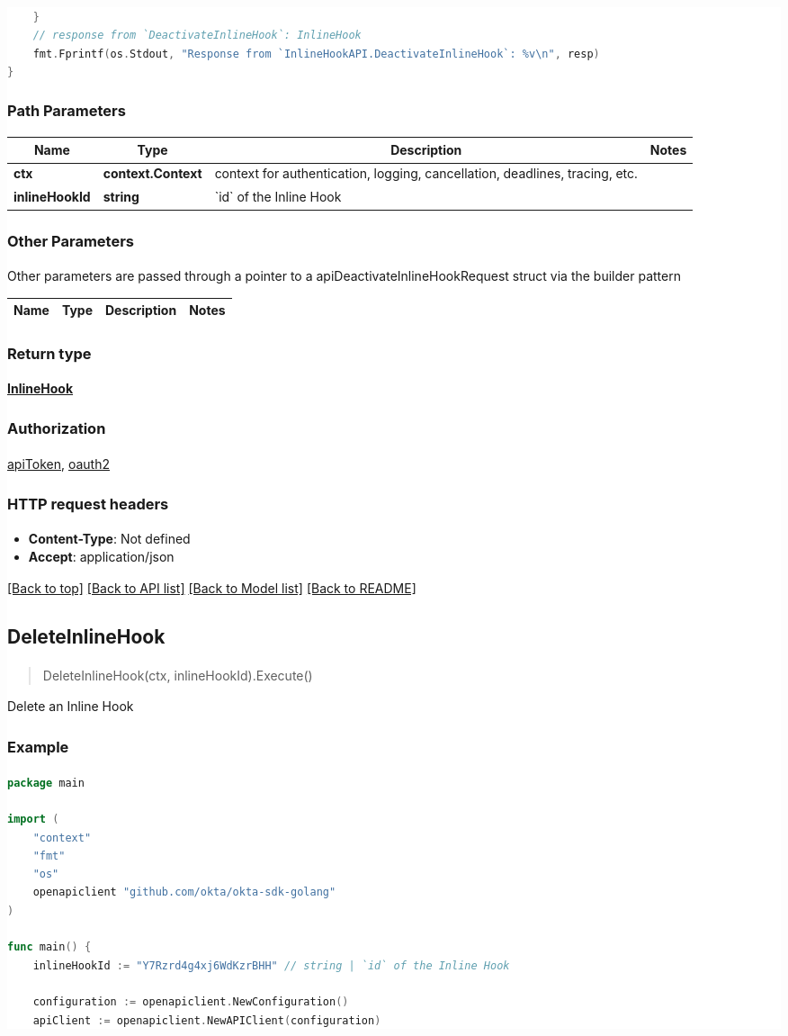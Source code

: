 ```go
	}
	// response from `DeactivateInlineHook`: InlineHook
	fmt.Fprintf(os.Stdout, "Response from `InlineHookAPI.DeactivateInlineHook`: %v\n", resp)
}
```

### Path Parameters


Name | Type | Description  | Notes
------------- | ------------- | ------------- | -------------
**ctx** | **context.Context** | context for authentication, logging, cancellation, deadlines, tracing, etc.
**inlineHookId** | **string** | &#x60;id&#x60; of the Inline Hook | 

### Other Parameters

Other parameters are passed through a pointer to a apiDeactivateInlineHookRequest struct via the builder pattern


Name | Type | Description  | Notes
------------- | ------------- | ------------- | -------------


### Return type

[**InlineHook**](InlineHook.md)

### Authorization

[apiToken](../README.md#apiToken), [oauth2](../README.md#oauth2)

### HTTP request headers

- **Content-Type**: Not defined
- **Accept**: application/json

[[Back to top]](#) [[Back to API list]](../README.md#documentation-for-api-endpoints)
[[Back to Model list]](../README.md#documentation-for-models)
[[Back to README]](../README.md)


## DeleteInlineHook

> DeleteInlineHook(ctx, inlineHookId).Execute()

Delete an Inline Hook



### Example

```go
package main

import (
	"context"
	"fmt"
	"os"
	openapiclient "github.com/okta/okta-sdk-golang"
)

func main() {
	inlineHookId := "Y7Rzrd4g4xj6WdKzrBHH" // string | `id` of the Inline Hook

	configuration := openapiclient.NewConfiguration()
	apiClient := openapiclient.NewAPIClient(configuration)
```
